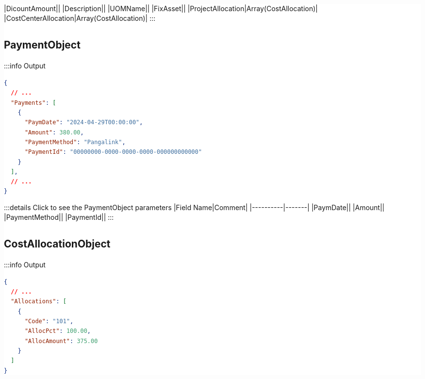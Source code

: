 |DicountAmount||
|Description||
|UOMName||
|FixAsset||
|ProjectAllocation|Array(CostAllocation)|
|CostCenterAllocation|Array(CostAllocation)|
:::

## PaymentObject

:::info Output
```json
{
  // ...
  "Payments": [
    {
      "PaymDate": "2024-04-29T00:00:00",
      "Amount": 380.00,
      "PaymentMethod": "Pangalink",
      "PaymentId": "00000000-0000-0000-0000-000000000000"
    }
  ],
  // ...
}
```

:::details Click to see the PaymentObject parameters
|Field Name|Comment|
|----------|-------|
|PaymDate||
|Amount||
|PaymentMethod||
|PaymentId||
:::

## CostAllocationObject

:::info Output
```json
{
  // ...
  "Allocations": [
    {
      "Code": "101",
      "AllocPct": 100.00,
      "AllocAmount": 375.00
    }
  ]
}
```

